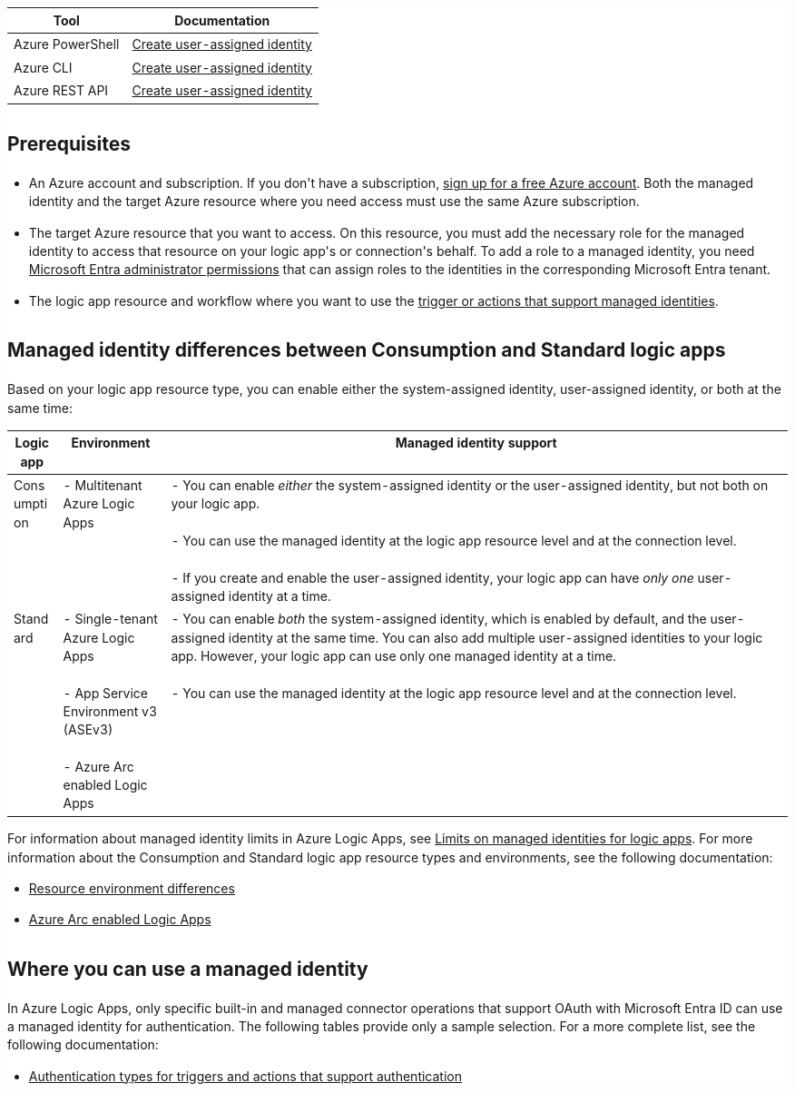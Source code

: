   | Tool | Documentation |
  |------|---------------|
  | Azure PowerShell | [Create user-assigned identity](/entra/identity/managed-identities-azure-resources/how-manage-user-assigned-managed-identities?pivots=identity-mi-methods-powershell) |
  | Azure CLI | [Create user-assigned identity](/entra/identity/managed-identities-azure-resources/how-manage-user-assigned-managed-identities?pivots=identity-mi-methods-azcli) |
  | Azure REST API | [Create user-assigned identity](/entra/identity/managed-identities-azure-resources/how-manage-user-assigned-managed-identities?pivots=identity-mi-methods-rest) |

## Prerequisites

- An Azure account and subscription. If you don't have a subscription, [sign up for a free Azure account](https://azure.microsoft.com/free/?WT.mc_id=A261C142F). Both the managed identity and the target Azure resource where you need access must use the same Azure subscription.

- The target Azure resource that you want to access. On this resource, you must add the necessary role for the managed identity to access that resource on your logic app's or connection's behalf. To add a role to a managed identity, you need [Microsoft Entra administrator permissions](/entra/identity/role-based-access-control/permissions-reference) that can assign roles to the identities in the corresponding Microsoft Entra tenant.

- The logic app resource and workflow where you want to use the [trigger or actions that support managed identities](logic-apps-securing-a-logic-app.md#authentication-types-supported-triggers-actions).

## Managed identity differences between Consumption and Standard logic apps

Based on your logic app resource type, you can enable either the system-assigned identity, user-assigned identity, or both at the same time:

| Logic app | Environment | Managed identity support |
|-----------|-------------|--------------------------|
| Consumption | - Multitenant Azure Logic Apps | - You can enable *either* the system-assigned identity or the user-assigned identity, but not both on your logic app. <br><br>- You can use the managed identity at the logic app resource level and at the connection level. <br><br>- If you create and enable the user-assigned identity, your logic app can have *only one* user-assigned identity at a time. |
| Standard | - Single-tenant Azure Logic Apps <br><br>- App Service Environment v3 (ASEv3) <br><br>- Azure Arc enabled Logic Apps | - You can enable *both* the system-assigned identity, which is enabled by default, and the user-assigned identity at the same time. You can also add multiple user-assigned identities to your logic app. However, your logic app can use only one managed identity at a time. <br><br>- You can use the managed identity at the logic app resource level and at the connection level. |

For information about managed identity limits in Azure Logic Apps, see [Limits on managed identities for logic apps](logic-apps-limits-and-config.md#managed-identity). For more information about the Consumption and Standard logic app resource types and environments, see the following documentation:

- [Resource environment differences](logic-apps-overview.md#resource-environment-differences)

- [Azure Arc enabled Logic Apps](azure-arc-enabled-logic-apps-overview.md)

<a name="triggers-actions-managed-identity"></a>
<a name="managed-connectors-managed-identity"></a>

## Where you can use a managed identity

In Azure Logic Apps, only specific built-in and managed connector operations that support OAuth with Microsoft Entra ID can use a managed identity for authentication. The following tables provide only a sample selection. For a more complete list, see the following documentation:

- [Authentication types for triggers and actions that support authentication](logic-apps-securing-a-logic-app.md#authentication-types-supported-triggers-actions)
